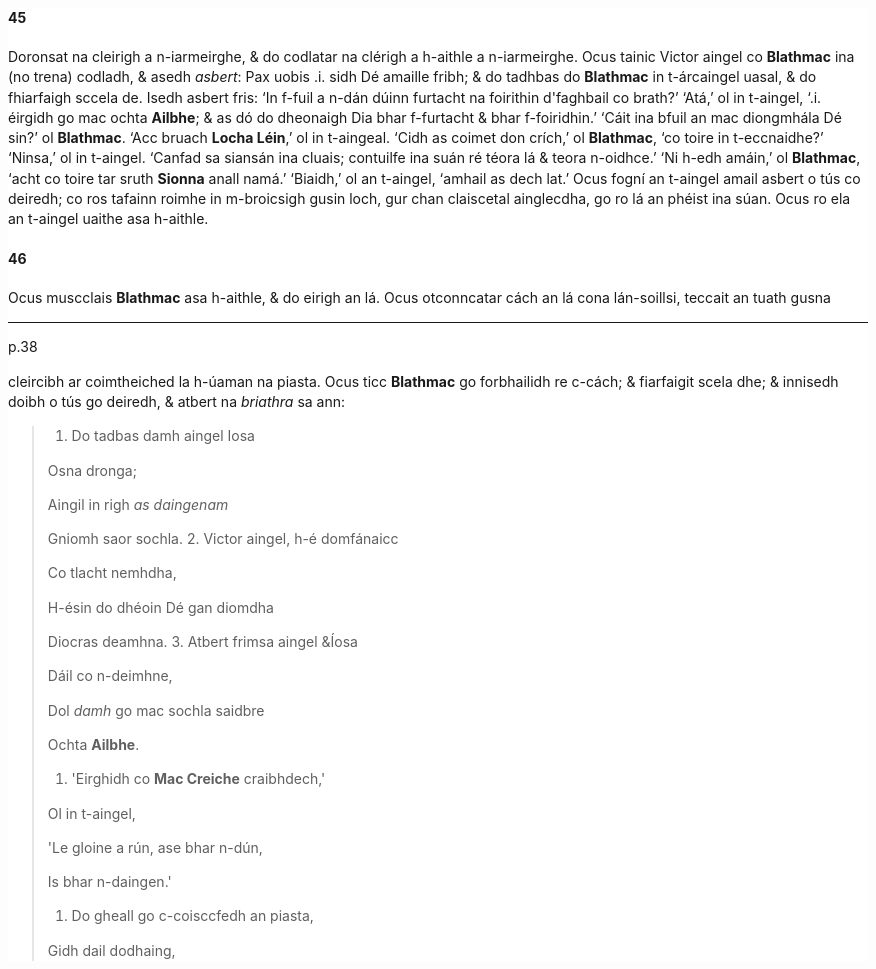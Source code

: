
#### 45


Doronsat na cleirigh a n-iarmeirghe, & do codlatar na clérigh a h-aithle a n-iarmeirghe. Ocus tainic Victor aingel co **Blathmac** ina (no trena) codladh, & asedh *asbert*: Pax uobis .i. sidh Dé amaille fribh; & do tadhbas do **Blathmac** in t-árcaingel uasal, & do fhiarfaigh sccela de. Isedh asbert fris: ‘In f-fuil a n-dán dúinn furtacht na foirithin d'faghbail co brath?’
‘Atá,’ ol in t-aingel, ‘.i. éirgidh go mac ochta **Ailbhe**; & as dó do dheonaigh Dia bhar f-furtacht & bhar f-foiridhin.’
‘Cáit ina bfuil an mac diongmhála Dé sin?’ ol **Blathmac**. ‘Acc bruach **Locha Léin**,’ ol in t-aingeal. ‘Cidh as coimet don crích,’ ol **Blathmac**, ‘co toire in t-eccnaidhe?’
‘Ninsa,’ ol in t-aingel. ‘Canfad sa siansán ina cluais; contuilfe ina suán ré téora lá & teora n-oidhce.’
‘Ni h-edh amáin,’ ol **Blathmac**, ‘acht co toire tar sruth **Sionna** anall namá.’
‘Biaidh,’ ol an t-aingel, ‘amhail as dech lat.’ Ocus fogní an t-aingel amail asbert o tús co deiredh; co ros tafainn roimhe in m-broicsigh gusin loch, gur chan claiscetal ainglecdha, go ro lá an phéist ina súan. Ocus ro ela an t-aingel uaithe asa h-aithle.


#### 46


Ocus muscclais **Blathmac** asa h-aithle, & do eirigh an lá. Ocus otconncatar cách an lá cona lán-soillsi, teccait an tuath gusna 


---

p.38


 
cleircibh ar coimtheiched la h-úaman na piasta. Ocus ticc **Blathmac** go forbhailidh re c-cách; & fiarfaigit scela dhe; & innisedh doibh o tús go deiredh, & atbert na *briathra* sa ann: 

> 1. Do tadbas damh aingel Iosa
>   
> Osna dronga;
>   
> Aingil in righ *as daingenam*
>   
> Gniomh saor sochla.
> 2. Victor aingel, h-é domfánaicc
>   
> Co tlacht nemhdha,
>   
> H-ésin do dhéoin Dé gan diomdha
>   
> Diocras deamhna.
> 3. Atbert frimsa aingel &Íosa
>   
> Dáil co n-deimhne,
>   
> Dol *damh* go mac sochla saidbre
>   
> Ochta **Ailbhe**.
> 
> 1. 'Eirghidh co **Mac Creiche** craibhdech,'
>   
> Ol in t-aingel,
>   
> 'Le gloine a rún, ase bhar n-dún,
>   
> Is bhar n-daingen.'
> 
> 1. Do gheall go c-coisccfedh an piasta,
>   
> Gidh dail dodhaing,